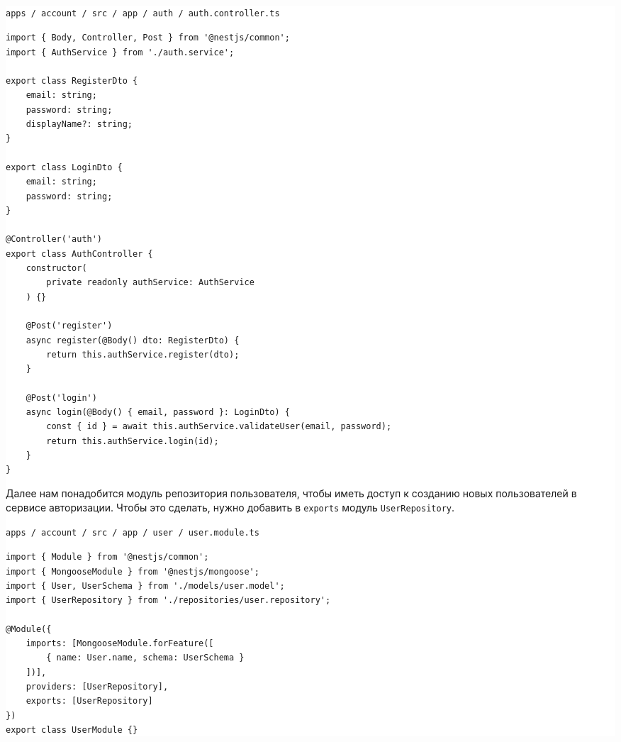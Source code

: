 `apps / account / src / app / auth / auth.controller.ts`
```TS
import { Body, Controller, Post } from '@nestjs/common';
import { AuthService } from './auth.service';

export class RegisterDto {
	email: string;
	password: string;
	displayName?: string;
}

export class LoginDto {
	email: string;
	password: string;
}

@Controller('auth')
export class AuthController {
	constructor(
		private readonly authService: AuthService
	) {}

	@Post('register')
	async register(@Body() dto: RegisterDto) {
		return this.authService.register(dto);
	}

	@Post('login')
	async login(@Body() { email, password }: LoginDto) {
		const { id } = await this.authService.validateUser(email, password);
		return this.authService.login(id);
	}
}
```

Далее нам понадобится модуль репозитория пользователя, чтобы иметь доступ к созданию новых пользователей в сервисе авторизации. Чтобы это сделать, нужно добавить в `exports` модуль `UserRepository`.

`apps / account / src / app / user / user.module.ts`
```TS
import { Module } from '@nestjs/common';
import { MongooseModule } from '@nestjs/mongoose';
import { User, UserSchema } from './models/user.model';
import { UserRepository } from './repositories/user.repository';

@Module({
	imports: [MongooseModule.forFeature([
		{ name: User.name, schema: UserSchema }
	])],
	providers: [UserRepository],
	exports: [UserRepository]
})
export class UserModule {}
```
